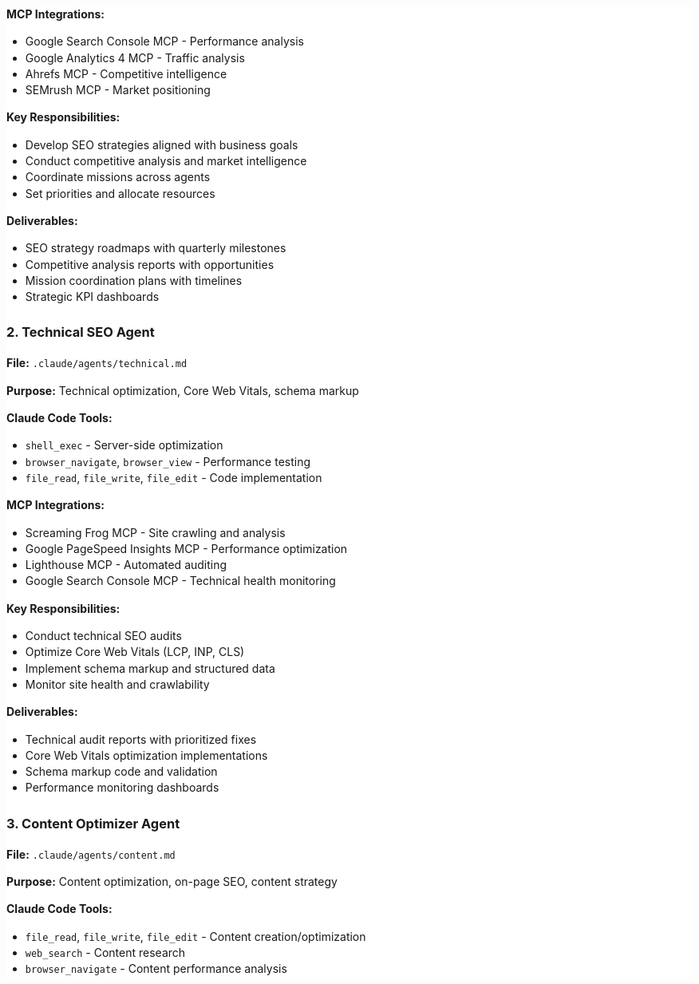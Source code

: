 **MCP Integrations:**
- Google Search Console MCP - Performance analysis
- Google Analytics 4 MCP - Traffic analysis  
- Ahrefs MCP - Competitive intelligence
- SEMrush MCP - Market positioning

**Key Responsibilities:**
- Develop SEO strategies aligned with business goals
- Conduct competitive analysis and market intelligence
- Coordinate missions across agents
- Set priorities and allocate resources

**Deliverables:**
- SEO strategy roadmaps with quarterly milestones
- Competitive analysis reports with opportunities
- Mission coordination plans with timelines
- Strategic KPI dashboards

### 2. Technical SEO Agent
**File:** `.claude/agents/technical.md`

**Purpose:** Technical optimization, Core Web Vitals, schema markup

**Claude Code Tools:**
- `shell_exec` - Server-side optimization
- `browser_navigate`, `browser_view` - Performance testing
- `file_read`, `file_write`, `file_edit` - Code implementation

**MCP Integrations:**
- Screaming Frog MCP - Site crawling and analysis
- Google PageSpeed Insights MCP - Performance optimization
- Lighthouse MCP - Automated auditing
- Google Search Console MCP - Technical health monitoring

**Key Responsibilities:**
- Conduct technical SEO audits
- Optimize Core Web Vitals (LCP, INP, CLS)
- Implement schema markup and structured data
- Monitor site health and crawlability

**Deliverables:**
- Technical audit reports with prioritized fixes
- Core Web Vitals optimization implementations
- Schema markup code and validation
- Performance monitoring dashboards

### 3. Content Optimizer Agent
**File:** `.claude/agents/content.md`

**Purpose:** Content optimization, on-page SEO, content strategy

**Claude Code Tools:**
- `file_read`, `file_write`, `file_edit` - Content creation/optimization
- `web_search` - Content research
- `browser_navigate` - Content performance analysis
